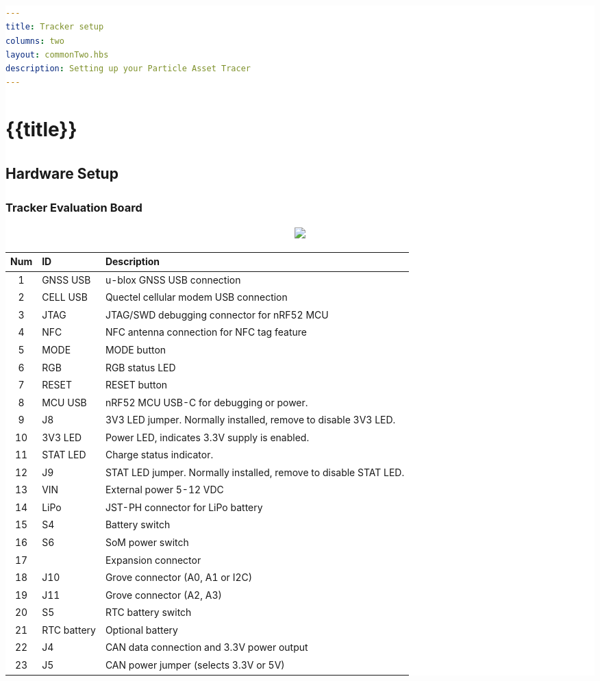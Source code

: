 ```yaml
---
title: Tracker setup
columns: two
layout: commonTwo.hbs
description: Setting up your Particle Asset Tracer
---
```


# {{title}}

## Hardware Setup

### Tracker Evaluation Board


<div align="center"><img src="/assets/images/at-som/at-eval-labeled.png"></div>


| Num | ID 					    | Description                                      |
| :---: | :----------------------|:--------------------------------|
|  1 | GNSS USB | u-blox GNSS USB connection | 
|  2 | CELL USB | Quectel cellular modem USB connection |
|  3 | JTAG | JTAG/SWD debugging connector for nRF52 MCU |
|  4 | NFC | NFC antenna connection for NFC tag feature |
|  5 | MODE | MODE button | 
|  6 | RGB | RGB status LED |
|  7 | RESET | RESET button |
|  8 | MCU USB | nRF52 MCU USB-C for debugging or power. |
|  9 | J8 | 3V3 LED jumper. Normally installed, remove to disable 3V3 LED. | 
| 10 | 3V3 LED | Power LED, indicates 3.3V supply is enabled. |
| 11 | STAT LED | Charge status indicator. |
| 12 | J9 | STAT LED jumper. Normally installed, remove to disable STAT LED. |
| 13 | VIN | External power 5-12 VDC |
| 14 | LiPo | JST-PH connector for LiPo battery |
| 15 | S4 | Battery switch |
| 16 | S6 | SoM power switch |
| 17 | | Expansion connector |
| 18 | J10 | Grove connector (A0, A1 or I2C) |
| 19 | J11 | Grove connector (A2, A3) |
| 20 | S5 | RTC battery switch |
| 21 | RTC battery | Optional battery |
| 22 | J4 | CAN data connection and 3.3V power output |
| 23 | J5 | CAN power jumper (selects 3.3V or 5V) |

